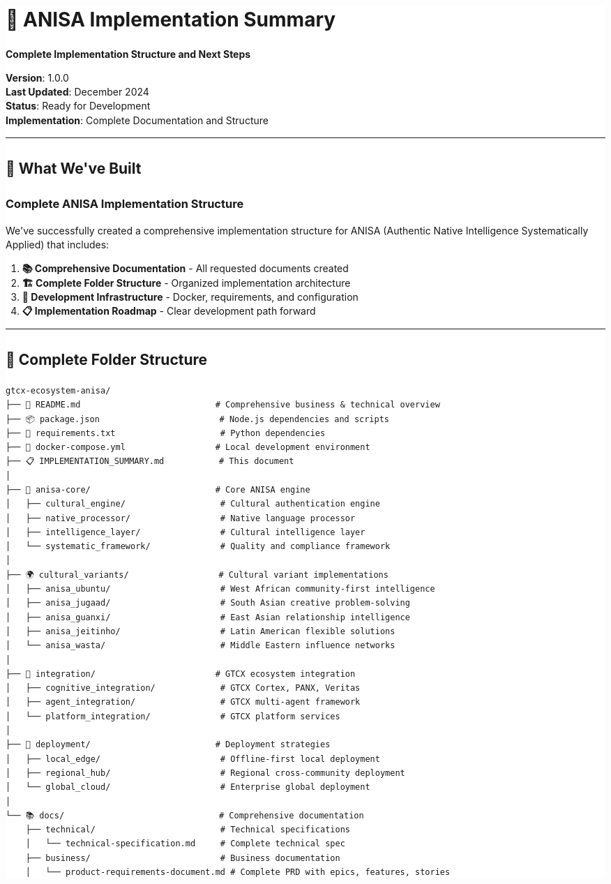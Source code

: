 # 🚀 ANISA Implementation Summary

**Complete Implementation Structure and Next Steps**

**Version**: 1.0.0  
**Last Updated**: December 2024  
**Status**: Ready for Development  
**Implementation**: Complete Documentation and Structure

---

## 🎯 **What We've Built**

### **Complete ANISA Implementation Structure**

We've successfully created a comprehensive implementation structure for ANISA (Authentic Native Intelligence Systematically Applied) that includes:

1. **📚 Comprehensive Documentation** - All requested documents created
2. **🏗️ Complete Folder Structure** - Organized implementation architecture
3. **🔧 Development Infrastructure** - Docker, requirements, and configuration
4. **📋 Implementation Roadmap** - Clear development path forward

---

## 📁 **Complete Folder Structure**

```
gtcx-ecosystem-anisa/
├── 📖 README.md                           # Comprehensive business & technical overview
├── 📦 package.json                        # Node.js dependencies and scripts
├── 🐍 requirements.txt                     # Python dependencies
├── 🐳 docker-compose.yml                  # Local development environment
├── 📋 IMPLEMENTATION_SUMMARY.md           # This document
│
├── 🧠 anisa-core/                         # Core ANISA engine
│   ├── cultural_engine/                   # Cultural authentication engine
│   ├── native_processor/                  # Native language processor
│   ├── intelligence_layer/                # Cultural intelligence layer
│   └── systematic_framework/              # Quality and compliance framework
│
├── 🌍 cultural_variants/                  # Cultural variant implementations
│   ├── anisa_ubuntu/                      # West African community-first intelligence
│   ├── anisa_jugaad/                      # South Asian creative problem-solving
│   ├── anisa_guanxi/                      # East Asian relationship intelligence
│   ├── anisa_jeitinho/                    # Latin American flexible solutions
│   └── anisa_wasta/                       # Middle Eastern influence networks
│
├── 🔗 integration/                        # GTCX ecosystem integration
│   ├── cognitive_integration/             # GTCX Cortex, PANX, Veritas
│   ├── agent_integration/                 # GTCX multi-agent framework
│   └── platform_integration/              # GTCX platform services
│
├── 🚀 deployment/                         # Deployment strategies
│   ├── local_edge/                        # Offline-first local deployment
│   ├── regional_hub/                      # Regional cross-community deployment
│   └── global_cloud/                      # Enterprise global deployment
│
└── 📚 docs/                               # Comprehensive documentation
    ├── technical/                         # Technical specifications
    │   └── technical-specification.md     # Complete technical spec
    ├── business/                          # Business documentation
    │   └── product-requirements-document.md # Complete PRD with epics, features, stories
```